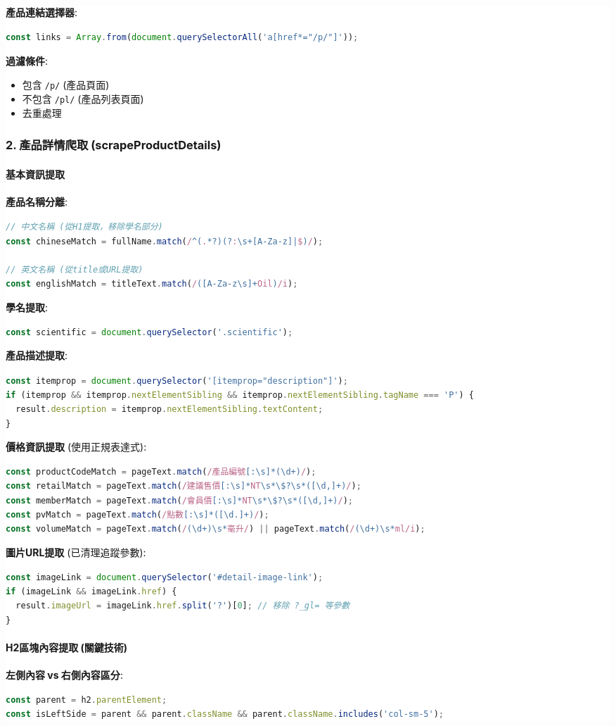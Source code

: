 **產品連結選擇器**:
```typescript
const links = Array.from(document.querySelectorAll('a[href*="/p/"]'));
```

**過濾條件**:
- 包含 `/p/` (產品頁面)
- 不包含 `/pl/` (產品列表頁面)
- 去重處理

### 2. 產品詳情爬取 (scrapeProductDetails)

#### 基本資訊提取

**產品名稱分離**:
```typescript
// 中文名稱 (從H1提取，移除學名部分)
const chineseMatch = fullName.match(/^(.*?)(?:\s+[A-Za-z]|$)/);

// 英文名稱 (從title或URL提取)
const englishMatch = titleText.match(/([A-Za-z\s]+Oil)/i);
```

**學名提取**:
```typescript
const scientific = document.querySelector('.scientific');
```

**產品描述提取**:
```typescript
const itemprop = document.querySelector('[itemprop="description"]');
if (itemprop && itemprop.nextElementSibling && itemprop.nextElementSibling.tagName === 'P') {
  result.description = itemprop.nextElementSibling.textContent;
}
```

**價格資訊提取** (使用正規表達式):
```typescript
const productCodeMatch = pageText.match(/產品編號[:\s]*(\d+)/);
const retailMatch = pageText.match(/建議售價[:\s]*NT\s*\$?\s*([\d,]+)/);
const memberMatch = pageText.match(/會員價[:\s]*NT\s*\$?\s*([\d,]+)/);
const pvMatch = pageText.match(/點數[:\s]*([\d.]+)/);
const volumeMatch = pageText.match(/(\d+)\s*毫升/) || pageText.match(/(\d+)\s*ml/i);
```

**圖片URL提取** (已清理追蹤參數):
```typescript
const imageLink = document.querySelector('#detail-image-link');
if (imageLink && imageLink.href) {
  result.imageUrl = imageLink.href.split('?')[0]; // 移除 ?_gl= 等參數
}
```

#### H2區塊內容提取 (關鍵技術)

**左側內容 vs 右側內容區分**:
```typescript
const parent = h2.parentElement;
const isLeftSide = parent && parent.className && parent.className.includes('col-sm-5');
```
